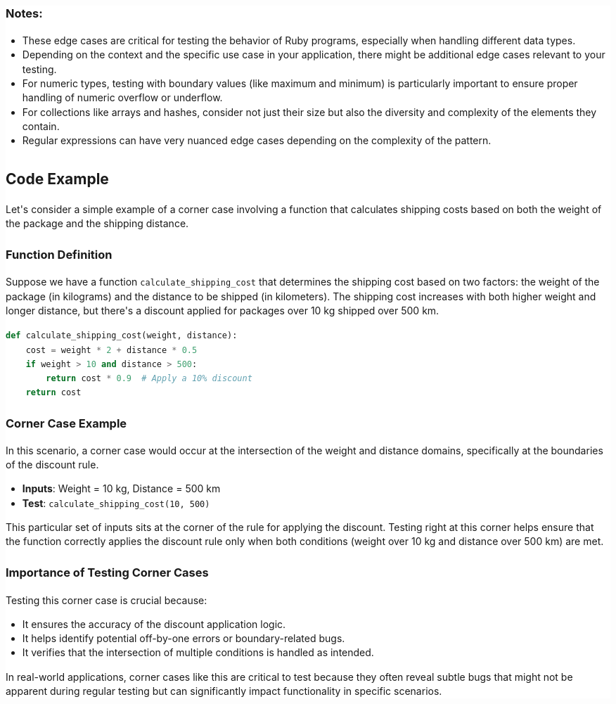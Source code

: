 ### Notes:
- These edge cases are critical for testing the behavior of Ruby programs, especially when handling different data types.
- Depending on the context and the specific use case in your application, there might be additional edge cases relevant to your testing.
- For numeric types, testing with boundary values (like maximum and minimum) is particularly important to ensure proper handling of numeric overflow or underflow.
- For collections like arrays and hashes, consider not just their size but also the diversity and complexity of the elements they contain.
- Regular expressions can have very nuanced edge cases depending on the complexity of the pattern.

## Code Example

Let's consider a simple example of a corner case involving a function that calculates shipping costs based on both the weight of the package and the shipping distance.

### Function Definition

Suppose we have a function `calculate_shipping_cost` that determines the shipping cost based on two factors: the weight of the package (in kilograms) and the distance to be shipped (in kilometers). The shipping cost increases with both higher weight and longer distance, but there's a discount applied for packages over 10 kg shipped over 500 km.

```python
def calculate_shipping_cost(weight, distance):
    cost = weight * 2 + distance * 0.5
    if weight > 10 and distance > 500:
        return cost * 0.9  # Apply a 10% discount
    return cost
```

### Corner Case Example

In this scenario, a corner case would occur at the intersection of the weight and distance domains, specifically at the boundaries of the discount rule. 

- **Inputs**: Weight = 10 kg, Distance = 500 km
- **Test**: `calculate_shipping_cost(10, 500)`

This particular set of inputs sits at the corner of the rule for applying the discount. Testing right at this corner helps ensure that the function correctly applies the discount rule only when both conditions (weight over 10 kg and distance over 500 km) are met. 

### Importance of Testing Corner Cases

Testing this corner case is crucial because:
- It ensures the accuracy of the discount application logic.
- It helps identify potential off-by-one errors or boundary-related bugs.
- It verifies that the intersection of multiple conditions is handled as intended.

In real-world applications, corner cases like this are critical to test because they often reveal subtle bugs that might not be apparent during regular testing but can significantly impact functionality in specific scenarios.
